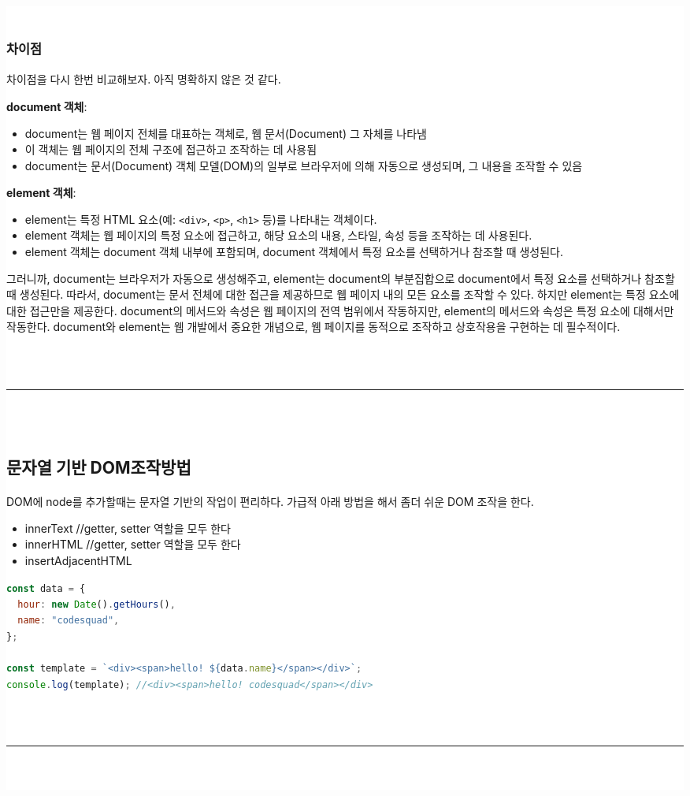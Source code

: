 ```js
```

<br>

### 차이점

차이점을 다시 한번 비교해보자. 아직 명확하지 않은 것 같다.

**document 객체**:

- document는 웹 페이지 전체를 대표하는 객체로, 웹 문서(Document) 그 자체를 나타냄
- 이 객체는 웹 페이지의 전체 구조에 접근하고 조작하는 데 사용됨
- document는 문서(Document) 객체 모델(DOM)의 일부로 브라우저에 의해 자동으로 생성되며, 그 내용을 조작할 수 있음

**element 객체**:

- element는 특정 HTML 요소(예: `<div>`, `<p>`, `<h1>` 등)를 나타내는 객체이다.
- element 객체는 웹 페이지의 특정 요소에 접근하고, 해당 요소의 내용, 스타일, 속성 등을 조작하는 데 사용된다.
- element 객체는 document 객체 내부에 포함되며, document 객체에서 특정 요소를 선택하거나 참조할 때 생성된다.

그러니까, document는 브라우저가 자동으로 생성해주고, element는 document의 부분집합으로 document에서 특정 요소를 선택하거나 참조할 때 생성된다. 따라서, document는 문서 전체에 대한 접근을 제공하므로 웹 페이지 내의 모든 요소를 조작할 수 있다. 하지만 element는 특정 요소에 대한 접근만을 제공한다. document의 메서드와 속성은 웹 페이지의 전역 범위에서 작동하지만, element의 메서드와 속성은 특정 요소에 대해서만 작동한다. document와 element는 웹 개발에서 중요한 개념으로, 웹 페이지를 동적으로 조작하고 상호작용을 구현하는 데 필수적이다.

<br>
<br>
<hr>
<br>
<br>

## 문자열 기반 DOM조작방법

DOM에 node를 추가할때는 문자열 기반의 작업이 편리하다.
가급적 아래 방법을 해서 좀더 쉬운 DOM 조작을 한다.

- innerText //getter, setter 역할을 모두 한다
- innerHTML //getter, setter 역할을 모두 한다
- insertAdjacentHTML

```js
const data = {
  hour: new Date().getHours(),
  name: "codesquad",
};

const template = `<div><span>hello! ${data.name}</span></div>`;
console.log(template); //<div><span>hello! codesquad</span></div>
```

<br>
<br>
<hr>
<br>
<br>
